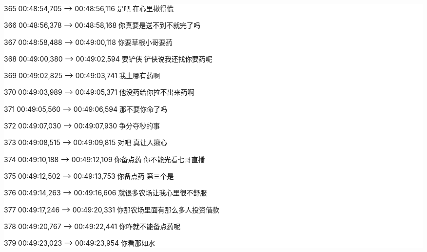 365
00:48:54,705 –&gt; 00:48:56,116
是吧 在心里揪得慌
 
366
00:48:56,378 –&gt; 00:48:58,168
你真要是送不到不就完了吗
  
367
00:48:58,488 –&gt; 00:49:00,118
你要草根小哥要药
 
368
00:49:00,380 –&gt; 00:49:02,594
要铲侠 铲侠说我还找你要药呢
 
369
00:49:02,825 –&gt; 00:49:03,741
我上哪有药啊
 
370
00:49:03,989 –&gt; 00:49:05,371
他没药给你拉不出来药啊
 
371
00:49:05,560 –&gt; 00:49:06,594
那不要你命了吗
 
372
00:49:07,030 –&gt; 00:49:07,930
争分夺秒的事
 
373
00:49:08,515 –&gt; 00:49:09,815
对吧 真让人揪心
 
374
00:49:10,188 –&gt; 00:49:12,109
你备点药 你不能光看七哥直播
 
375
00:49:12,502 –&gt; 00:49:13,753
你备点药 第三个是
 
376
00:49:14,263 –&gt; 00:49:16,606
就很多农场让我心里很不舒服
 
377
00:49:17,246 –&gt; 00:49:20,331
你那农场里面有那么多人投资借款
 
378
00:49:20,767 –&gt; 00:49:22,441
你咋就不能备点药呢
 
379
00:49:23,023 –&gt; 00:49:23,954
你看那如水
 